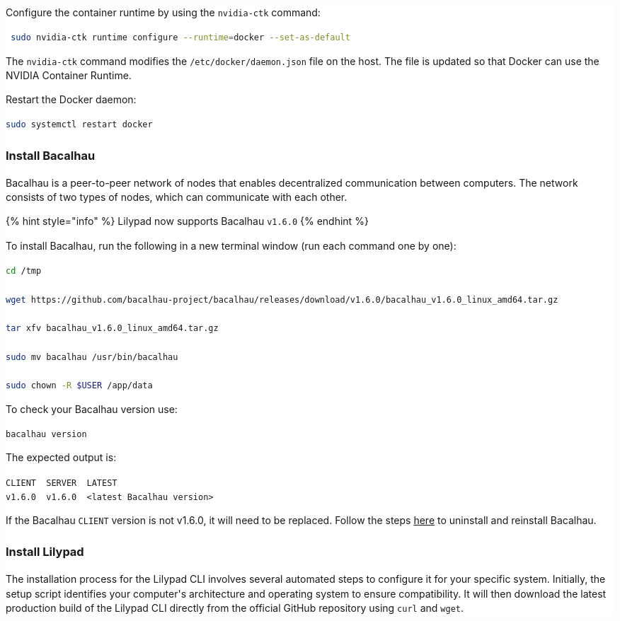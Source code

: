 Configure the container runtime by using the `nvidia-ctk` command:

```bash
 sudo nvidia-ctk runtime configure --runtime=docker --set-as-default
```

The `nvidia-ctk` command modifies the `/etc/docker/daemon.json` file on the host. The file is updated so that Docker can use the NVIDIA Container Runtime.

Restart the Docker daemon:

```bash
sudo systemctl restart docker
```

### Install Bacalhau

Bacalhau is a peer-to-peer network of nodes that enables decentralized communication between computers. The network consists of two types of nodes, which can communicate with each other.

{% hint style="info" %}
Lilypad now supports Bacalhau `v1.6.0`&#x20;
{% endhint %}

To install Bacalhau, run the following in a new terminal window (run each command one by one):

```bash
cd /tmp

wget https://github.com/bacalhau-project/bacalhau/releases/download/v1.6.0/bacalhau_v1.6.0_linux_amd64.tar.gz

tar xfv bacalhau_v1.6.0_linux_amd64.tar.gz

sudo mv bacalhau /usr/bin/bacalhau

sudo chown -R $USER /app/data
```

To check your Bacalhau version use:

```bash
bacalhau version
```

The expected output is:

```
CLIENT  SERVER  LATEST
v1.6.0  v1.6.0  <latest Bacalhau version>
```

If the Bacalhau `CLIENT` version is not v1.6.0, it will need to be replaced. Follow the steps [here](https://docs.lilypad.tech/lilypad/hardware-providers/troubleshooting#how-do-i-change-my-bacalhau-version) to uninstall and reinstall Bacalhau.

### Install Lilypad

The installation process for the Lilypad CLI involves several automated steps to configure it for your specific system. Initially, the setup script identifies your computer's architecture and operating system to ensure compatibility. It will then download the latest production build of the Lilypad CLI directly from the official GitHub repository using `curl` and `wget`.

